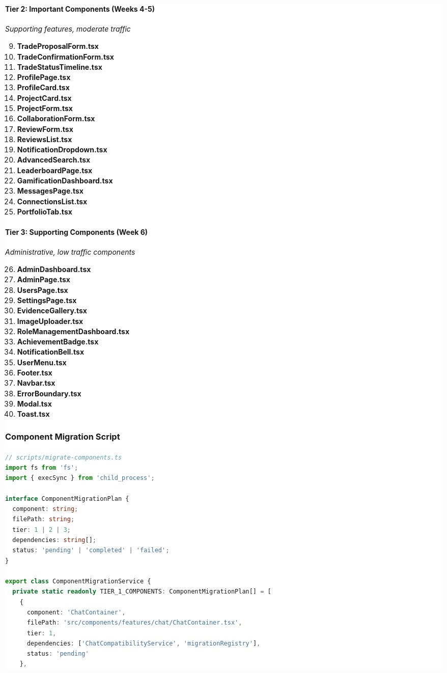#### **Tier 2: Important Components (Weeks 4-5)**
*Supporting features, moderate traffic*

9. **TradeProposalForm.tsx**
10. **TradeConfirmationForm.tsx**
11. **TradeStatusTimeline.tsx**
12. **ProfilePage.tsx**
13. **ProfileCard.tsx**
14. **ProjectCard.tsx**
15. **ProjectForm.tsx**
16. **CollaborationForm.tsx**
17. **ReviewForm.tsx**
18. **ReviewsList.tsx**
19. **NotificationDropdown.tsx**
20. **AdvancedSearch.tsx**
21. **LeaderboardPage.tsx**
22. **GamificationDashboard.tsx**
23. **MessagesPage.tsx**
24. **ConnectionsList.tsx**
25. **PortfolioTab.tsx**

#### **Tier 3: Supporting Components (Week 6)**
*Administrative, low traffic components*

26. **AdminDashboard.tsx**
27. **AdminPage.tsx**
28. **UsersPage.tsx**
29. **SettingsPage.tsx**
30. **EvidenceGallery.tsx**
31. **ImageUploader.tsx**
32. **RoleManagementDashboard.tsx**
33. **AchievementBadge.tsx**
34. **NotificationBell.tsx**
35. **UserMenu.tsx**
36. **Footer.tsx**
37. **Navbar.tsx**
38. **ErrorBoundary.tsx**
39. **Modal.tsx**
40. **Toast.tsx**

### Component Migration Script

```typescript
// scripts/migrate-components.ts
import fs from 'fs';
import { execSync } from 'child_process';

interface ComponentMigrationPlan {
  component: string;
  filePath: string;
  tier: 1 | 2 | 3;
  dependencies: string[];
  status: 'pending' | 'completed' | 'failed';
}

export class ComponentMigrationService {
  private static readonly TIER_1_COMPONENTS: ComponentMigrationPlan[] = [
    {
      component: 'ChatContainer',
      filePath: 'src/components/features/chat/ChatContainer.tsx',
      tier: 1,
      dependencies: ['ChatCompatibilityService', 'migrationRegistry'],
      status: 'pending'
    },
```